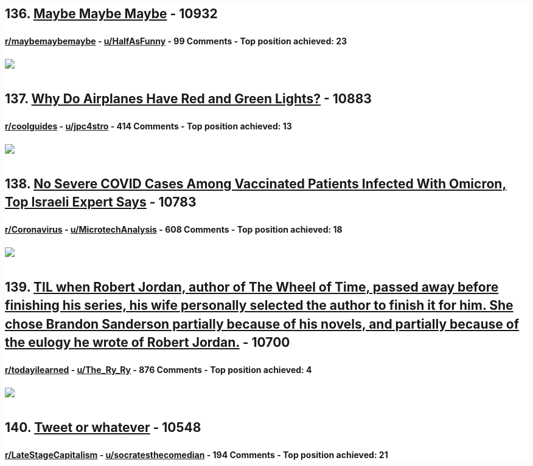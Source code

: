 ## 136. [Maybe Maybe Maybe](http://reddit.com/r/maybemaybemaybe/comments/r3zgzo/maybe_maybe_maybe/) - 10932
#### [r/maybemaybemaybe](http://reddit.com/r/maybemaybemaybe) - [u/HalfAsFunny](http://reddit.com/u/HalfAsFunny) - 99 Comments - Top position achieved: 23

<a href="https://v.redd.it/9hdd1an9pa281"><img src="https://b.thumbs.redditmedia.com/iscnoDFnkIgWqb2KQiO92iyHZvqTcOkS7s4EL96Ed8g.jpg"></img></a>

## 137. [Why Do Airplanes Have Red and Green Lights?](http://reddit.com/r/coolguides/comments/r4iwcc/why_do_airplanes_have_red_and_green_lights/) - 10883
#### [r/coolguides](http://reddit.com/r/coolguides) - [u/jpc4stro](http://reddit.com/u/jpc4stro) - 414 Comments - Top position achieved: 13

<a href="https://i.redd.it/bfbhc4hckf281.jpg"><img src="https://b.thumbs.redditmedia.com/UDU_ssK8LDGLacjnJyo2Agu46579sJiQBzj9u1SabZQ.jpg"></img></a>

## 138. [No Severe COVID Cases Among Vaccinated Patients Infected With Omicron, Top Israeli Expert Says](http://reddit.com/r/Coronavirus/comments/r42hz6/no_severe_covid_cases_among_vaccinated_patients/) - 10783
#### [r/Coronavirus](http://reddit.com/r/Coronavirus) - [u/MicrotechAnalysis](http://reddit.com/u/MicrotechAnalysis) - 608 Comments - Top position achieved: 18

<a href="https://www.haaretz.com/israel-news/top-israeli-health-expert-covid-vaccine-reduces-severe-illness-in-omicron-cases-1.10421310"><img src="https://a.thumbs.redditmedia.com/-xYk9jN52Yc7u-_U9YLcEZwlS0TmvBzCMoOYSVmE6f8.jpg"></img></a>

## 139. [TIL when Robert Jordan, author of The Wheel of Time, passed away before finishing his series, his wife personally selected the author to finish it for him. She chose Brandon Sanderson partially because of his novels, and partially because of the eulogy he wrote of Robert Jordan.](http://reddit.com/r/todayilearned/comments/r43mpa/til_when_robert_jordan_author_of_the_wheel_of/) - 10700
#### [r/todayilearned](http://reddit.com/r/todayilearned) - [u/The_Ry_Ry](http://reddit.com/u/The_Ry_Ry) - 876 Comments - Top position achieved: 4

<a href="https://www.brandonsanderson.com/wheel-of-time-faq/"><img src="https://b.thumbs.redditmedia.com/PkKFUGahX6u4-mJ95vDBmPmTI8qnlPnxBTR16os25HA.jpg"></img></a>

## 140. [Tweet or whatever](http://reddit.com/r/LateStageCapitalism/comments/r3t572/tweet_or_whatever/) - 10548
#### [r/LateStageCapitalism](http://reddit.com/r/LateStageCapitalism) - [u/socratesthecomedian](http://reddit.com/u/socratesthecomedian) - 194 Comments - Top position achieved: 21
